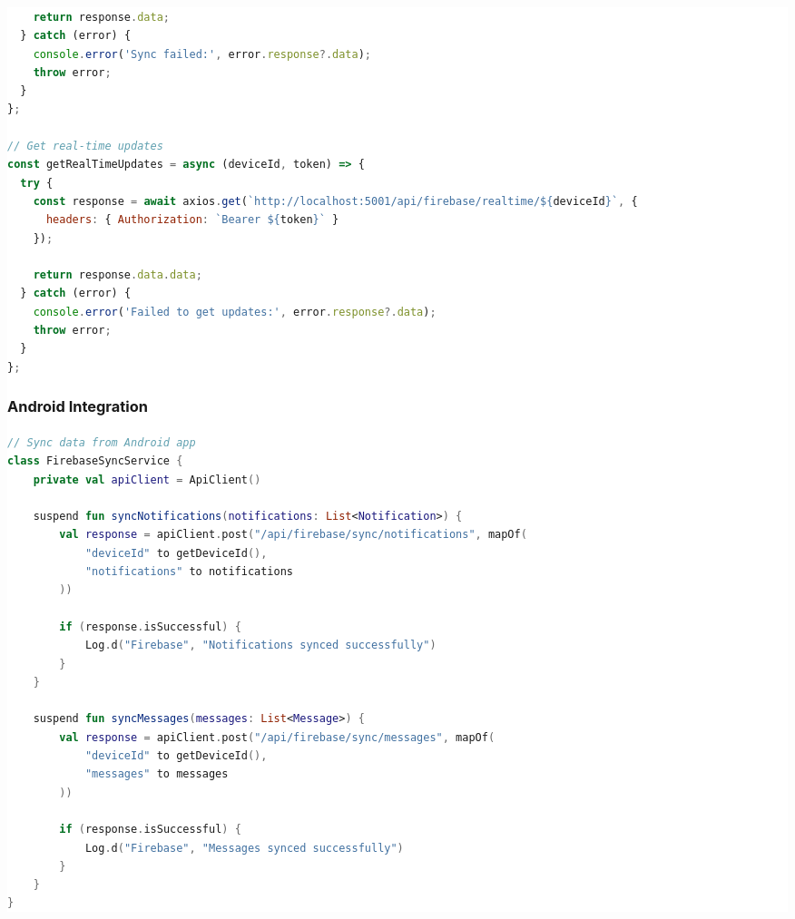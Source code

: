 ```javascript
    return response.data;
  } catch (error) {
    console.error('Sync failed:', error.response?.data);
    throw error;
  }
};

// Get real-time updates
const getRealTimeUpdates = async (deviceId, token) => {
  try {
    const response = await axios.get(`http://localhost:5001/api/firebase/realtime/${deviceId}`, {
      headers: { Authorization: `Bearer ${token}` }
    });
    
    return response.data.data;
  } catch (error) {
    console.error('Failed to get updates:', error.response?.data);
    throw error;
  }
};
```

### Android Integration

```kotlin
// Sync data from Android app
class FirebaseSyncService {
    private val apiClient = ApiClient()
    
    suspend fun syncNotifications(notifications: List<Notification>) {
        val response = apiClient.post("/api/firebase/sync/notifications", mapOf(
            "deviceId" to getDeviceId(),
            "notifications" to notifications
        ))
        
        if (response.isSuccessful) {
            Log.d("Firebase", "Notifications synced successfully")
        }
    }
    
    suspend fun syncMessages(messages: List<Message>) {
        val response = apiClient.post("/api/firebase/sync/messages", mapOf(
            "deviceId" to getDeviceId(),
            "messages" to messages
        ))
        
        if (response.isSuccessful) {
            Log.d("Firebase", "Messages synced successfully")
        }
    }
}
```
